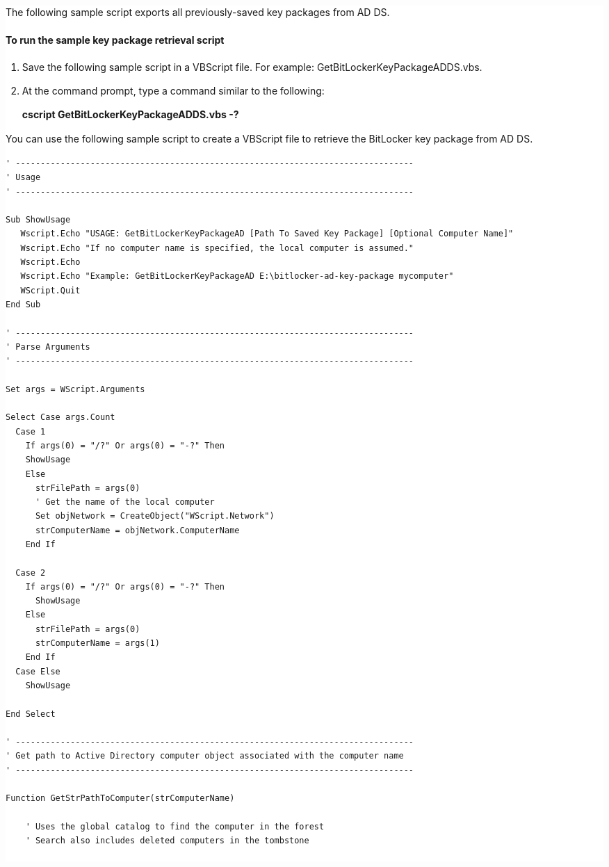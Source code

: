 The following sample script exports all previously\-saved key packages from AD DS.  
  
#### To run the sample key package retrieval script  
  
1.  Save the following sample script in a VBScript file. For example: GetBitLockerKeyPackageADDS.vbs.  
  
2.  At the command prompt, type a command similar to the following:  
  
    **cscript GetBitLockerKeyPackageADDS.vbs \-?**  
  
You can use the following sample script to create a VBScript file to retrieve the BitLocker key package from AD DS.  
  
```  
' --------------------------------------------------------------------------------  
' Usage  
' --------------------------------------------------------------------------------  
  
Sub ShowUsage  
   Wscript.Echo "USAGE: GetBitLockerKeyPackageAD [Path To Saved Key Package] [Optional Computer Name]"  
   Wscript.Echo "If no computer name is specified, the local computer is assumed."  
   Wscript.Echo   
   Wscript.Echo "Example: GetBitLockerKeyPackageAD E:\bitlocker-ad-key-package mycomputer"  
   WScript.Quit  
End Sub  
  
' --------------------------------------------------------------------------------  
' Parse Arguments  
' --------------------------------------------------------------------------------  
  
Set args = WScript.Arguments  
  
Select Case args.Count  
  Case 1  
    If args(0) = "/?" Or args(0) = "-?" Then  
    ShowUsage  
    Else   
      strFilePath = args(0)  
      ' Get the name of the local computer        
      Set objNetwork = CreateObject("WScript.Network")  
      strComputerName = objNetwork.ComputerName        
    End If      
  
  Case 2  
    If args(0) = "/?" Or args(0) = "-?" Then  
      ShowUsage  
    Else   
      strFilePath = args(0)  
      strComputerName = args(1)  
    End If  
  Case Else  
    ShowUsage  
  
End Select  
  
' --------------------------------------------------------------------------------  
' Get path to Active Directory computer object associated with the computer name  
' --------------------------------------------------------------------------------  
  
Function GetStrPathToComputer(strComputerName)   
  
    ' Uses the global catalog to find the computer in the forest  
    ' Search also includes deleted computers in the tombstone  
  
```